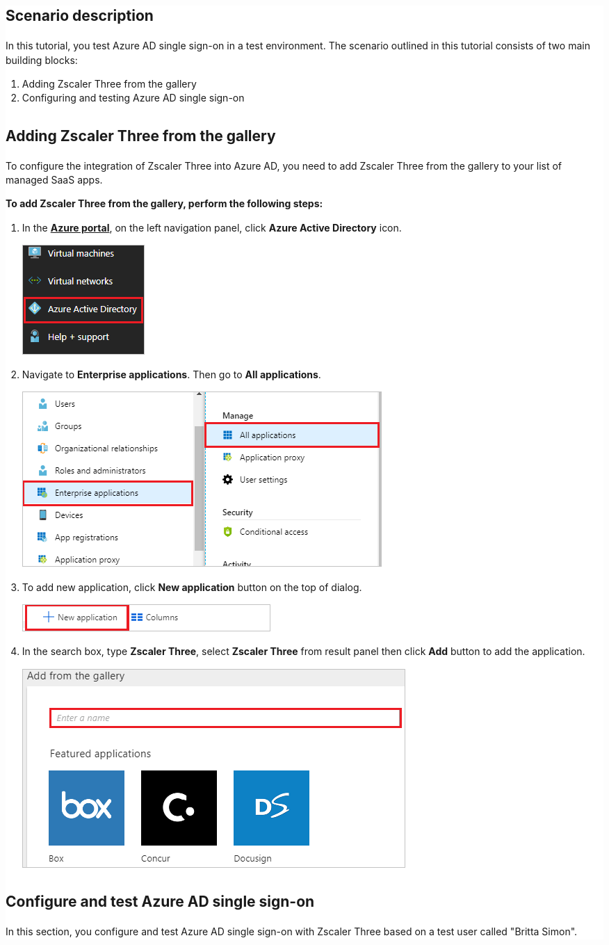 ## Scenario description

In this tutorial, you test Azure AD single sign-on in a test environment. 
The scenario outlined in this tutorial consists of two main building blocks:

1. Adding Zscaler Three from the gallery
2. Configuring and testing Azure AD single sign-on

## Adding Zscaler Three from the gallery

To configure the integration of Zscaler Three into Azure AD, you need to add Zscaler Three from the gallery to your list of managed SaaS apps.

**To add Zscaler Three from the gallery, perform the following steps:**

1. In the **[Azure portal](https://portal.azure.com)**, on the left navigation panel, click **Azure Active Directory** icon. 

	![The Azure Active Directory button][1]

2. Navigate to **Enterprise applications**. Then go to **All applications**.

	![The Enterprise applications blade][2]

3. To add new application, click **New application** button on the top of dialog.

	![The New application button][3]

4. In the search box, type **Zscaler Three**, select **Zscaler Three** from result panel then click **Add** button to add the application.

	![Zscaler Three in the results list](./media/zscaler-three-tutorial/tutorial_zscalerthree_addfromgallery.png)

## Configure and test Azure AD single sign-on

In this section, you configure and test Azure AD single sign-on with Zscaler Three based on a test user called "Britta Simon".


[1]: common/tutorial_general_01.png
[2]: common/tutorial_general_02.png
[3]: common/tutorial_general_03.png
[4]: common/tutorial_general_04.png
[100]: common/tutorial_general_100.png
[201]: common/tutorial_general_201.png
[202]: common/tutorial_general_202.png
[203]: common/tutorial_general_203.png